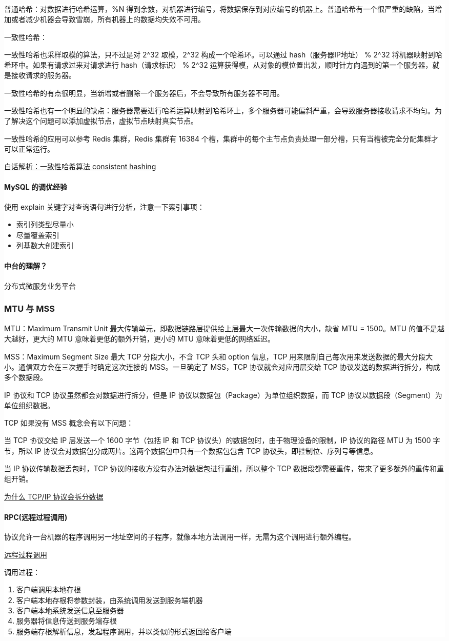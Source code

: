 普通哈希：对数据进行哈希运算，%N 得到余数，对机器进行编号，将数据保存到对应编号的机器上。普通哈希有一个很严重的缺陷，当增加或者减少机器会导致雪崩，所有机器上的数据均失效不可用。

一致性哈希：

一致性哈希也采样取模的算法，只不过是对 2^32 取模，2^32 构成一个哈希环。可以通过 hash（服务器IP地址） %  2^32 将机器映射到哈希环中。如果有请求过来对请求进行 hash（请求标识） %  2^32  运算获得模，从对象的模位置出发，顺时针方向遇到的第一个服务器，就是接收请求的服务器。

一致性哈希的有点很明显，当新增或者删除一个服务器后，不会导致所有服务器不可用。

一致性哈希也有一个明显的缺点：服务器需要进行哈希运算映射到哈希环上，多个服务器可能偏斜严重，会导致服务器接收请求不均匀。为了解决这个问题可以添加虚拟节点，虚拟节点映射真实节点。

一致性哈希的应用可以参考 Redis 集群，Redis 集群有 16384 个槽，集群中的每个主节点负责处理一部分槽，只有当槽被完全分配集群才可以正常运行。

[白话解析：一致性哈希算法 consistent hashing](https://www.zsythink.net/archives/1182)

#### MySQL 的调优经验

使用 explain 关键字对查询语句进行分析，注意一下索引事项：

 - 索引列类型尽量小
 - 尽量覆盖索引
 - 列基数大创建索引

#### 中台的理解？

分布式微服务业务平台

### MTU 与 MSS 

MTU：Maximum Transmit Unit 最大传输单元，即数据链路层提供给上层最大一次传输数据的大小，缺省 MTU = 1500。MTU 的值不是越大越好，更大的 MTU 意味着更低的额外开销，更小的 MTU 意味着更低的网络延迟。

MSS：Maximum Segment Size 最大 TCP 分段大小，不含 TCP 头和 option 信息，TCP 用来限制自己每次用来发送数据的最大分段大小。通信双方会在三次握手时确定这次连接的 MSS。一旦确定了 MSS，TCP 协议就会对应用层交给 TCP 协议发送的数据进行拆分，构成多个数据段。

IP 协议和 TCP 协议虽然都会对数据进行拆分，但是 IP 协议以数据包（Package）为单位组织数据，而 TCP 协议以数据段（Segment）为单位组织数据。

TCP 如果没有 MSS 概念会有以下问题：

当 TCP 协议交给 IP 层发送一个 1600 字节（包括 IP 和 TCP 协议头）的数据包时，由于物理设备的限制，IP 协议的路径 MTU 为 1500 字节，所以 IP 协议会对数据包分成两片。这两个数据包中只有一个数据包包含 TCP 协议头，即控制位、序列号等信息。

当 IP 协议传输数据丢包时，TCP 协议的接收方没有办法对数据包进行重组，所以整个 TCP 数据段都需要重传，带来了更多额外的重传和重组开销。

[为什么 TCP/IP 协议会拆分数据](https://draveness.me/whys-the-design-tcp-segment-ip-packet/#fn:2)

#### RPC(远程过程调用)

协议允许一台机器的程序调用另一地址空间的子程序，就像本地方法调用一样，无需为这个调用进行额外编程。

[远程过程调用](https://zh.wikipedia.org/wiki/%E9%81%A0%E7%A8%8B%E9%81%8E%E7%A8%8B%E8%AA%BF%E7%94%A8)

调用过程：
 
 1. 客户端调用本地存根
 2. 客户端本地存根将参数封装，由系统调用发送到服务端机器
 3. 客户端本地系统发送信息至服务器
 4. 服务器将信息传送到服务端存根
 5. 服务端存根解析信息，发起程序调用，并以类似的形式返回给客户端
